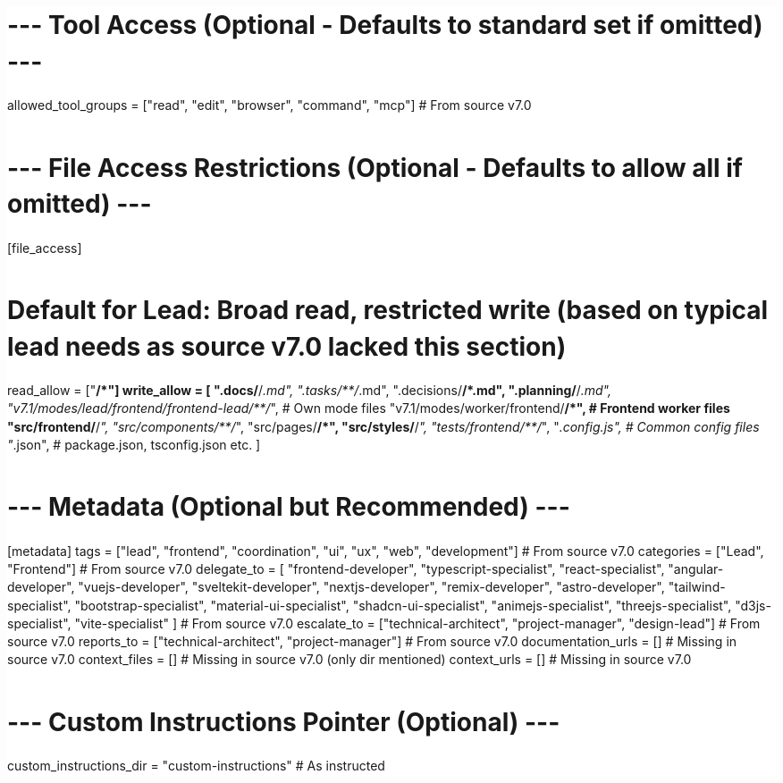 # --- Tool Access (Optional - Defaults to standard set if omitted) ---
allowed_tool_groups = ["read", "edit", "browser", "command", "mcp"] # From source v7.0

# --- File Access Restrictions (Optional - Defaults to allow all if omitted) ---
[file_access]
# Default for Lead: Broad read, restricted write (based on typical lead needs as source v7.0 lacked this section)
read_allow = ["**/*"]
write_allow = [
  ".docs/**/*.md",
  ".tasks/**/*.md",
  ".decisions/**/*.md",
  ".planning/**/*.md",
  "v7.1/modes/lead/frontend/frontend-lead/**/*", # Own mode files
  "v7.1/modes/worker/frontend/**/*", # Frontend worker files
  "src/frontend/**/*",
  "src/components/**/*",
  "src/pages/**/*",
  "src/styles/**/*",
  "tests/frontend/**/*",
  "*.config.js", # Common config files
  "*.json", # package.json, tsconfig.json etc.
]

# --- Metadata (Optional but Recommended) ---
[metadata]
tags = ["lead", "frontend", "coordination", "ui", "ux", "web", "development"] # From source v7.0
categories = ["Lead", "Frontend"] # From source v7.0
delegate_to = [
  "frontend-developer", "typescript-specialist", "react-specialist", "angular-developer",
  "vuejs-developer", "sveltekit-developer", "nextjs-developer", "remix-developer",
  "astro-developer", "tailwind-specialist", "bootstrap-specialist", "material-ui-specialist",
  "shadcn-ui-specialist", "animejs-specialist", "threejs-specialist", "d3js-specialist",
  "vite-specialist"
] # From source v7.0
escalate_to = ["technical-architect", "project-manager", "design-lead"] # From source v7.0
reports_to = ["technical-architect", "project-manager"] # From source v7.0
documentation_urls = [] # Missing in source v7.0
context_files = [] # Missing in source v7.0 (only dir mentioned)
context_urls = [] # Missing in source v7.0

# --- Custom Instructions Pointer (Optional) ---
custom_instructions_dir = "custom-instructions" # As instructed
